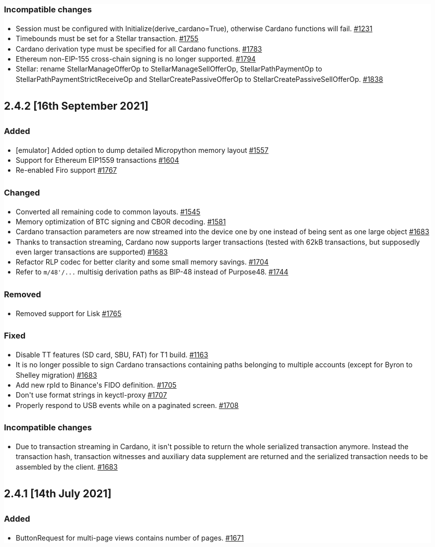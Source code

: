 ### Incompatible changes
- Session must be configured with Initialize(derive_cardano=True), otherwise Cardano functions will fail.  [#1231]
- Timebounds must be set for a Stellar transaction.  [#1755]
- Cardano derivation type must be specified for all Cardano functions.  [#1783]
- Ethereum non-EIP-155 cross-chain signing is no longer supported.  [#1794]
- Stellar: rename StellarManageOfferOp to StellarManageSellOfferOp, StellarPathPaymentOp to StellarPathPaymentStrictReceiveOp and StellarCreatePassiveOfferOp to StellarCreatePassiveSellOfferOp.  [#1838]


## 2.4.2 [16th September 2021]

### Added
- [emulator] Added option to dump detailed Micropython memory layout  [#1557]
- Support for Ethereum EIP1559 transactions  [#1604]
- Re-enabled Firo support  [#1767]

### Changed
- Converted all remaining code to common layouts.  [#1545]
- Memory optimization of BTC signing and CBOR decoding.  [#1581]
- Cardano transaction parameters are now streamed into the device one by one instead of being sent as one large object  [#1683]
- Thanks to transaction streaming, Cardano now supports larger transactions (tested with 62kB transactions, but supposedly even larger transactions are supported)  [#1683]
- Refactor RLP codec for better clarity and some small memory savings.  [#1704]
- Refer to `m/48'/...` multisig derivation paths as BIP-48 instead of Purpose48.  [#1744]

### Removed
- Removed support for Lisk  [#1765]

### Fixed
- Disable TT features (SD card, SBU, FAT) for T1 build.  [#1163]
- It is no longer possible to sign Cardano transactions containing paths belonging to multiple accounts (except for Byron to Shelley migration)  [#1683]
- Add new rpId to Binance's FIDO definition.  [#1705]
- Don't use format strings in keyctl-proxy  [#1707]
- Properly respond to USB events while on a paginated screen.  [#1708]

### Incompatible changes
- Due to transaction streaming in Cardano, it isn't possible to return the whole serialized transaction anymore. Instead the transaction hash, transaction witnesses and auxiliary data supplement are returned and the serialized transaction needs to be assembled by the client.  [#1683]


## 2.4.1 [14th July 2021]

### Added
- ButtonRequest for multi-page views contains number of pages.  [#1671]


[#15]: https://github.com/trezor/trezor-firmware/pull/15
[#24]: https://github.com/trezor/trezor-firmware/pull/24
[#262]: https://github.com/trezor/trezor-firmware/pull/262
[#379]: https://github.com/trezor/trezor-firmware/pull/379
[#450]: https://github.com/trezor/trezor-firmware/pull/450
[#642]: https://github.com/trezor/trezor-firmware/pull/642
[#741]: https://github.com/trezor/trezor-firmware/pull/741
[#800]: https://github.com/trezor/trezor-firmware/pull/800
[#948]: https://github.com/trezor/trezor-firmware/pull/948
[#958]: https://github.com/trezor/trezor-firmware/pull/958
[#973]: https://github.com/trezor/trezor-firmware/pull/973
[#982]: https://github.com/trezor/trezor-firmware/pull/982
[#1018]: https://github.com/trezor/trezor-firmware/pull/1018
[#1027]: https://github.com/trezor/trezor-firmware/pull/1027
[#1030]: https://github.com/trezor/trezor-firmware/pull/1030
[#1042]: https://github.com/trezor/trezor-firmware/pull/1042
[#1049]: https://github.com/trezor/trezor-firmware/pull/1049
[#1052]: https://github.com/trezor/trezor-firmware/pull/1052
[#1053]: https://github.com/trezor/trezor-firmware/pull/1053
[#1056]: https://github.com/trezor/trezor-firmware/pull/1056
[#1067]: https://github.com/trezor/trezor-firmware/pull/1067
[#1074]: https://github.com/trezor/trezor-firmware/pull/1074
[#1087]: https://github.com/trezor/trezor-firmware/pull/1087
[#1089]: https://github.com/trezor/trezor-firmware/pull/1089
[#1095]: https://github.com/trezor/trezor-firmware/pull/1095
[#1098]: https://github.com/trezor/trezor-firmware/pull/1098
[#1105]: https://github.com/trezor/trezor-firmware/pull/1105
[#1115]: https://github.com/trezor/trezor-firmware/pull/1115
[#1118]: https://github.com/trezor/trezor-firmware/pull/1118
[#1126]: https://github.com/trezor/trezor-firmware/pull/1126
[#1133]: https://github.com/trezor/trezor-firmware/pull/1133
[#1139]: https://github.com/trezor/trezor-firmware/pull/1139
[#1159]: https://github.com/trezor/trezor-firmware/pull/1159
[#1163]: https://github.com/trezor/trezor-firmware/pull/1163
[#1165]: https://github.com/trezor/trezor-firmware/pull/1165
[#1167]: https://github.com/trezor/trezor-firmware/pull/1167
[#1173]: https://github.com/trezor/trezor-firmware/pull/1173
[#1184]: https://github.com/trezor/trezor-firmware/pull/1184
[#1188]: https://github.com/trezor/trezor-firmware/pull/1188
[#1190]: https://github.com/trezor/trezor-firmware/pull/1190
[#1193]: https://github.com/trezor/trezor-firmware/pull/1193
[#1206]: https://github.com/trezor/trezor-firmware/pull/1206
[#1231]: https://github.com/trezor/trezor-firmware/pull/1231
[#1246]: https://github.com/trezor/trezor-firmware/pull/1246
[#1249]: https://github.com/trezor/trezor-firmware/pull/1249
[#1271]: https://github.com/trezor/trezor-firmware/pull/1271
[#1292]: https://github.com/trezor/trezor-firmware/pull/1292
[#1322]: https://github.com/trezor/trezor-firmware/pull/1322
[#1335]: https://github.com/trezor/trezor-firmware/pull/1335
[#1351]: https://github.com/trezor/trezor-firmware/pull/1351
[#1363]: https://github.com/trezor/trezor-firmware/pull/1363
[#1369]: https://github.com/trezor/trezor-firmware/pull/1369
[#1384]: https://github.com/trezor/trezor-firmware/pull/1384
[#1399]: https://github.com/trezor/trezor-firmware/pull/1399
[#1402]: https://github.com/trezor/trezor-firmware/pull/1402
[#1404]: https://github.com/trezor/trezor-firmware/pull/1404
[#1415]: https://github.com/trezor/trezor-firmware/pull/1415
[#1430]: https://github.com/trezor/trezor-firmware/pull/1430
[#1431]: https://github.com/trezor/trezor-firmware/pull/1431
[#1456]: https://github.com/trezor/trezor-firmware/pull/1456
[#1467]: https://github.com/trezor/trezor-firmware/pull/1467
[#1491]: https://github.com/trezor/trezor-firmware/pull/1491
[#1502]: https://github.com/trezor/trezor-firmware/pull/1502
[#1510]: https://github.com/trezor/trezor-firmware/pull/1510
[#1518]: https://github.com/trezor/trezor-firmware/pull/1518
[#1538]: https://github.com/trezor/trezor-firmware/pull/1538
[#1540]: https://github.com/trezor/trezor-firmware/pull/1540
[#1541]: https://github.com/trezor/trezor-firmware/pull/1541
[#1545]: https://github.com/trezor/trezor-firmware/pull/1545
[#1554]: https://github.com/trezor/trezor-firmware/pull/1554
[#1557]: https://github.com/trezor/trezor-firmware/pull/1557
[#1565]: https://github.com/trezor/trezor-firmware/pull/1565
[#1581]: https://github.com/trezor/trezor-firmware/pull/1581
[#1586]: https://github.com/trezor/trezor-firmware/pull/1586
[#1604]: https://github.com/trezor/trezor-firmware/pull/1604
[#1606]: https://github.com/trezor/trezor-firmware/pull/1606
[#1620]: https://github.com/trezor/trezor-firmware/pull/1620
[#1633]: https://github.com/trezor/trezor-firmware/pull/1633
[#1639]: https://github.com/trezor/trezor-firmware/pull/1639
[#1642]: https://github.com/trezor/trezor-firmware/pull/1642
[#1647]: https://github.com/trezor/trezor-firmware/pull/1647
[#1650]: https://github.com/trezor/trezor-firmware/pull/1650
[#1656]: https://github.com/trezor/trezor-firmware/pull/1656
[#1658]: https://github.com/trezor/trezor-firmware/pull/1658
[#1659]: https://github.com/trezor/trezor-firmware/pull/1659
[#1671]: https://github.com/trezor/trezor-firmware/pull/1671
[#1672]: https://github.com/trezor/trezor-firmware/pull/1672
[#1678]: https://github.com/trezor/trezor-firmware/pull/1678
[#1683]: https://github.com/trezor/trezor-firmware/pull/1683
[#1704]: https://github.com/trezor/trezor-firmware/pull/1704
[#1705]: https://github.com/trezor/trezor-firmware/pull/1705
[#1707]: https://github.com/trezor/trezor-firmware/pull/1707
[#1708]: https://github.com/trezor/trezor-firmware/pull/1708
[#1710]: https://github.com/trezor/trezor-firmware/pull/1710
[#1744]: https://github.com/trezor/trezor-firmware/pull/1744
[#1749]: https://github.com/trezor/trezor-firmware/pull/1749
[#1751]: https://github.com/trezor/trezor-firmware/pull/1751
[#1755]: https://github.com/trezor/trezor-firmware/pull/1755
[#1765]: https://github.com/trezor/trezor-firmware/pull/1765
[#1767]: https://github.com/trezor/trezor-firmware/pull/1767
[#1771]: https://github.com/trezor/trezor-firmware/pull/1771
[#1772]: https://github.com/trezor/trezor-firmware/pull/1772
[#1783]: https://github.com/trezor/trezor-firmware/pull/1783
[#1789]: https://github.com/trezor/trezor-firmware/pull/1789
[#1794]: https://github.com/trezor/trezor-firmware/pull/1794
[#1811]: https://github.com/trezor/trezor-firmware/pull/1811
[#1819]: https://github.com/trezor/trezor-firmware/pull/1819
[#1835]: https://github.com/trezor/trezor-firmware/pull/1835
[#1838]: https://github.com/trezor/trezor-firmware/pull/1838
[#1857]: https://github.com/trezor/trezor-firmware/pull/1857
[#1872]: https://github.com/trezor/trezor-firmware/pull/1872
[#1880]: https://github.com/trezor/trezor-firmware/pull/1880
[#1901]: https://github.com/trezor/trezor-firmware/pull/1901
[#1922]: https://github.com/trezor/trezor-firmware/pull/1922
[#1939]: https://github.com/trezor/trezor-firmware/pull/1939
[#1944]: https://github.com/trezor/trezor-firmware/pull/1944
[#2020]: https://github.com/trezor/trezor-firmware/pull/2020
[#2034]: https://github.com/trezor/trezor-firmware/pull/2034
[#2036]: https://github.com/trezor/trezor-firmware/pull/2036
[#2077]: https://github.com/trezor/trezor-firmware/pull/2077
[#2100]: https://github.com/trezor/trezor-firmware/pull/2100
[#2114]: https://github.com/trezor/trezor-firmware/pull/2114
[#2130]: https://github.com/trezor/trezor-firmware/pull/2130
[#2135]: https://github.com/trezor/trezor-firmware/pull/2135
[#2144]: https://github.com/trezor/trezor-firmware/pull/2144
[#2151]: https://github.com/trezor/trezor-firmware/pull/2151
[#2152]: https://github.com/trezor/trezor-firmware/pull/2152
[#2161]: https://github.com/trezor/trezor-firmware/pull/2161
[#2166]: https://github.com/trezor/trezor-firmware/pull/2166
[#2167]: https://github.com/trezor/trezor-firmware/pull/2167
[#2181]: https://github.com/trezor/trezor-firmware/pull/2181
[#2205]: https://github.com/trezor/trezor-firmware/pull/2205
[#2213]: https://github.com/trezor/trezor-firmware/pull/2213
[#2230]: https://github.com/trezor/trezor-firmware/pull/2230
[#2232]: https://github.com/trezor/trezor-firmware/pull/2232
[#2239]: https://github.com/trezor/trezor-firmware/pull/2239
[#2243]: https://github.com/trezor/trezor-firmware/pull/2243
[#2249]: https://github.com/trezor/trezor-firmware/pull/2249
[#2261]: https://github.com/trezor/trezor-firmware/pull/2261
[#2284]: https://github.com/trezor/trezor-firmware/pull/2284
[#2289]: https://github.com/trezor/trezor-firmware/pull/2289
[#2297]: https://github.com/trezor/trezor-firmware/pull/2297
[#2300]: https://github.com/trezor/trezor-firmware/pull/2300
[#2313]: https://github.com/trezor/trezor-firmware/pull/2313
[#2324]: https://github.com/trezor/trezor-firmware/pull/2324
[#2341]: https://github.com/trezor/trezor-firmware/pull/2341
[#2354]: https://github.com/trezor/trezor-firmware/pull/2354
[#2355]: https://github.com/trezor/trezor-firmware/pull/2355
[#2366]: https://github.com/trezor/trezor-firmware/pull/2366
[#2380]: https://github.com/trezor/trezor-firmware/pull/2380
[#2394]: https://github.com/trezor/trezor-firmware/pull/2394
[#2398]: https://github.com/trezor/trezor-firmware/pull/2398
[#2414]: https://github.com/trezor/trezor-firmware/pull/2414
[#2415]: https://github.com/trezor/trezor-firmware/pull/2415
[#2422]: https://github.com/trezor/trezor-firmware/pull/2422
[#2427]: https://github.com/trezor/trezor-firmware/pull/2427
[#2433]: https://github.com/trezor/trezor-firmware/pull/2433
[#2442]: https://github.com/trezor/trezor-firmware/pull/2442
[#2445]: https://github.com/trezor/trezor-firmware/pull/2445
[#2453]: https://github.com/trezor/trezor-firmware/pull/2453
[#2486]: https://github.com/trezor/trezor-firmware/pull/2486
[#2487]: https://github.com/trezor/trezor-firmware/pull/2487
[#2507]: https://github.com/trezor/trezor-firmware/pull/2507
[#2525]: https://github.com/trezor/trezor-firmware/pull/2525
[#2561]: https://github.com/trezor/trezor-firmware/pull/2561
[#2570]: https://github.com/trezor/trezor-firmware/pull/2570
[#2577]: https://github.com/trezor/trezor-firmware/pull/2577
[#2587]: https://github.com/trezor/trezor-firmware/pull/2587
[#2595]: https://github.com/trezor/trezor-firmware/pull/2595
[#2610]: https://github.com/trezor/trezor-firmware/pull/2610
[#2611]: https://github.com/trezor/trezor-firmware/pull/2611
[#2623]: https://github.com/trezor/trezor-firmware/pull/2623
[#2651]: https://github.com/trezor/trezor-firmware/pull/2651
[#2682]: https://github.com/trezor/trezor-firmware/pull/2682
[#2692]: https://github.com/trezor/trezor-firmware/pull/2692
[#2746]: https://github.com/trezor/trezor-firmware/pull/2746
[#2784]: https://github.com/trezor/trezor-firmware/pull/2784
[#2818]: https://github.com/trezor/trezor-firmware/pull/2818
[#2834]: https://github.com/trezor/trezor-firmware/pull/2834
[#2841]: https://github.com/trezor/trezor-firmware/pull/2841
[#2888]: https://github.com/trezor/trezor-firmware/pull/2888
[#2899]: https://github.com/trezor/trezor-firmware/pull/2899
[#2919]: https://github.com/trezor/trezor-firmware/pull/2919
[#2937]: https://github.com/trezor/trezor-firmware/pull/2937
[#2955]: https://github.com/trezor/trezor-firmware/pull/2955
[#2989]: https://github.com/trezor/trezor-firmware/pull/2989
[#3047]: https://github.com/trezor/trezor-firmware/pull/3047
[#3048]: https://github.com/trezor/trezor-firmware/pull/3048
[#3205]: https://github.com/trezor/trezor-firmware/pull/3205
[#3206]: https://github.com/trezor/trezor-firmware/pull/3206
[#3208]: https://github.com/trezor/trezor-firmware/pull/3208
[#3216]: https://github.com/trezor/trezor-firmware/pull/3216
[#3218]: https://github.com/trezor/trezor-firmware/pull/3218
[#3237]: https://github.com/trezor/trezor-firmware/pull/3237
[#3242]: https://github.com/trezor/trezor-firmware/pull/3242
[#3244]: https://github.com/trezor/trezor-firmware/pull/3244
[#3246]: https://github.com/trezor/trezor-firmware/pull/3246
[#3255]: https://github.com/trezor/trezor-firmware/pull/3255
[#3256]: https://github.com/trezor/trezor-firmware/pull/3256
[#3296]: https://github.com/trezor/trezor-firmware/pull/3296
[#3311]: https://github.com/trezor/trezor-firmware/pull/3311
[#3359]: https://github.com/trezor/trezor-firmware/pull/3359
[#3370]: https://github.com/trezor/trezor-firmware/pull/3370
[#3377]: https://github.com/trezor/trezor-firmware/pull/3377
[#3411]: https://github.com/trezor/trezor-firmware/pull/3411
[#3424]: https://github.com/trezor/trezor-firmware/pull/3424
[#3434]: https://github.com/trezor/trezor-firmware/pull/3434
[#3440]: https://github.com/trezor/trezor-firmware/pull/3440
[#3442]: https://github.com/trezor/trezor-firmware/pull/3442
[#3445]: https://github.com/trezor/trezor-firmware/pull/3445
[#3458]: https://github.com/trezor/trezor-firmware/pull/3458
[#3475]: https://github.com/trezor/trezor-firmware/pull/3475
[#3477]: https://github.com/trezor/trezor-firmware/pull/3477
[#3496]: https://github.com/trezor/trezor-firmware/pull/3496
[#3517]: https://github.com/trezor/trezor-firmware/pull/3517
[#3520]: https://github.com/trezor/trezor-firmware/pull/3520
[#3539]: https://github.com/trezor/trezor-firmware/pull/3539
[#3636]: https://github.com/trezor/trezor-firmware/pull/3636
[#3640]: https://github.com/trezor/trezor-firmware/pull/3640
[#3855]: https://github.com/trezor/trezor-firmware/pull/3855
[#3895]: https://github.com/trezor/trezor-firmware/pull/3895
[#3907]: https://github.com/trezor/trezor-firmware/pull/3907
[#3911]: https://github.com/trezor/trezor-firmware/pull/3911
[#3916]: https://github.com/trezor/trezor-firmware/pull/3916
[#3917]: https://github.com/trezor/trezor-firmware/pull/3917
[#3919]: https://github.com/trezor/trezor-firmware/pull/3919
[#3922]: https://github.com/trezor/trezor-firmware/pull/3922
[#3925]: https://github.com/trezor/trezor-firmware/pull/3925
[#3940]: https://github.com/trezor/trezor-firmware/pull/3940
[#3965]: https://github.com/trezor/trezor-firmware/pull/3965